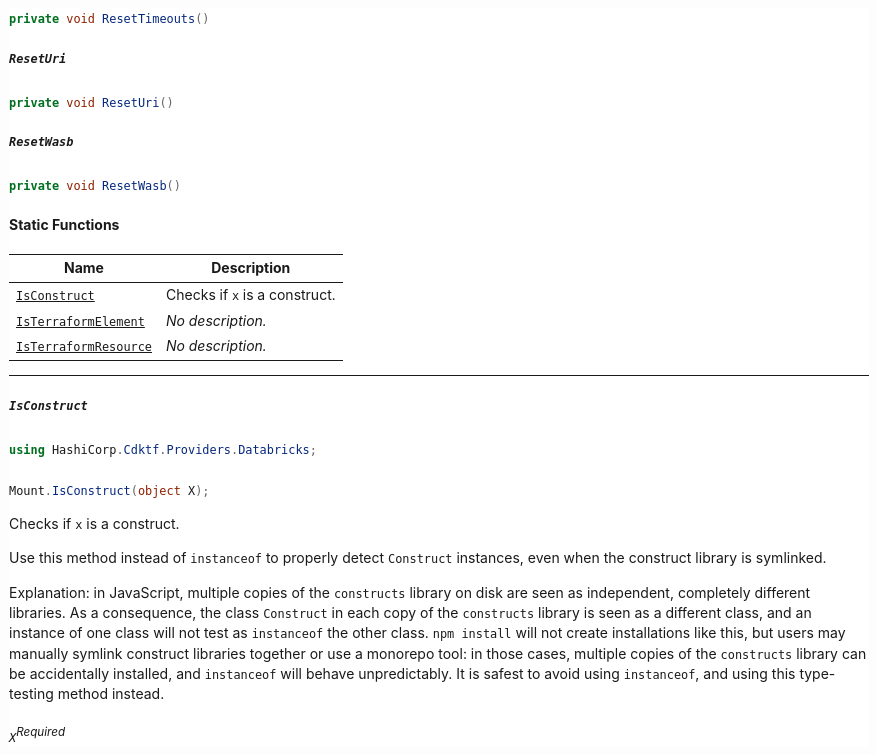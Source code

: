 ```csharp
private void ResetTimeouts()
```

##### `ResetUri` <a name="ResetUri" id="@cdktf/provider-databricks.mount.Mount.resetUri"></a>

```csharp
private void ResetUri()
```

##### `ResetWasb` <a name="ResetWasb" id="@cdktf/provider-databricks.mount.Mount.resetWasb"></a>

```csharp
private void ResetWasb()
```

#### Static Functions <a name="Static Functions" id="Static Functions"></a>

| **Name** | **Description** |
| --- | --- |
| <code><a href="#@cdktf/provider-databricks.mount.Mount.isConstruct">IsConstruct</a></code> | Checks if `x` is a construct. |
| <code><a href="#@cdktf/provider-databricks.mount.Mount.isTerraformElement">IsTerraformElement</a></code> | *No description.* |
| <code><a href="#@cdktf/provider-databricks.mount.Mount.isTerraformResource">IsTerraformResource</a></code> | *No description.* |

---

##### `IsConstruct` <a name="IsConstruct" id="@cdktf/provider-databricks.mount.Mount.isConstruct"></a>

```csharp
using HashiCorp.Cdktf.Providers.Databricks;

Mount.IsConstruct(object X);
```

Checks if `x` is a construct.

Use this method instead of `instanceof` to properly detect `Construct`
instances, even when the construct library is symlinked.

Explanation: in JavaScript, multiple copies of the `constructs` library on
disk are seen as independent, completely different libraries. As a
consequence, the class `Construct` in each copy of the `constructs` library
is seen as a different class, and an instance of one class will not test as
`instanceof` the other class. `npm install` will not create installations
like this, but users may manually symlink construct libraries together or
use a monorepo tool: in those cases, multiple copies of the `constructs`
library can be accidentally installed, and `instanceof` will behave
unpredictably. It is safest to avoid using `instanceof`, and using
this type-testing method instead.

###### `X`<sup>Required</sup> <a name="X" id="@cdktf/provider-databricks.mount.Mount.isConstruct.parameter.x"></a>
